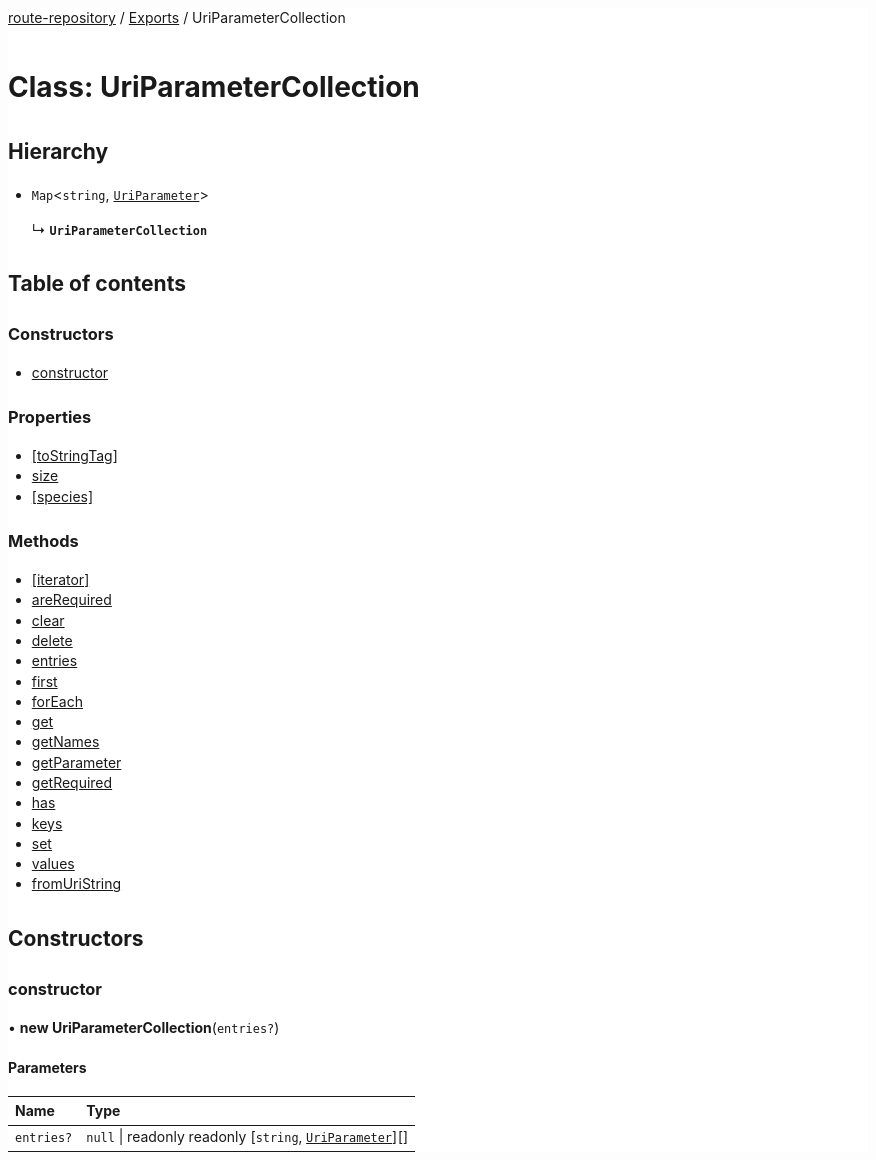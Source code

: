 [route-repository](../README.md) / [Exports](../modules.md) / UriParameterCollection

# Class: UriParameterCollection

## Hierarchy

- `Map`\<`string`, [`UriParameter`](UriParameter.md)\>

  ↳ **`UriParameterCollection`**

## Table of contents

### Constructors

- [constructor](UriParameterCollection.md#constructor)

### Properties

- [[toStringTag]](UriParameterCollection.md#[tostringtag])
- [size](UriParameterCollection.md#size)
- [[species]](UriParameterCollection.md#[species])

### Methods

- [[iterator]](UriParameterCollection.md#[iterator])
- [areRequired](UriParameterCollection.md#arerequired)
- [clear](UriParameterCollection.md#clear)
- [delete](UriParameterCollection.md#delete)
- [entries](UriParameterCollection.md#entries)
- [first](UriParameterCollection.md#first)
- [forEach](UriParameterCollection.md#foreach)
- [get](UriParameterCollection.md#get)
- [getNames](UriParameterCollection.md#getnames)
- [getParameter](UriParameterCollection.md#getparameter)
- [getRequired](UriParameterCollection.md#getrequired)
- [has](UriParameterCollection.md#has)
- [keys](UriParameterCollection.md#keys)
- [set](UriParameterCollection.md#set)
- [values](UriParameterCollection.md#values)
- [fromUriString](UriParameterCollection.md#fromuristring)

## Constructors

### constructor

• **new UriParameterCollection**(`entries?`)

#### Parameters

| Name | Type |
| :------ | :------ |
| `entries?` | ``null`` \| readonly readonly [`string`, [`UriParameter`](UriParameter.md)][] |
